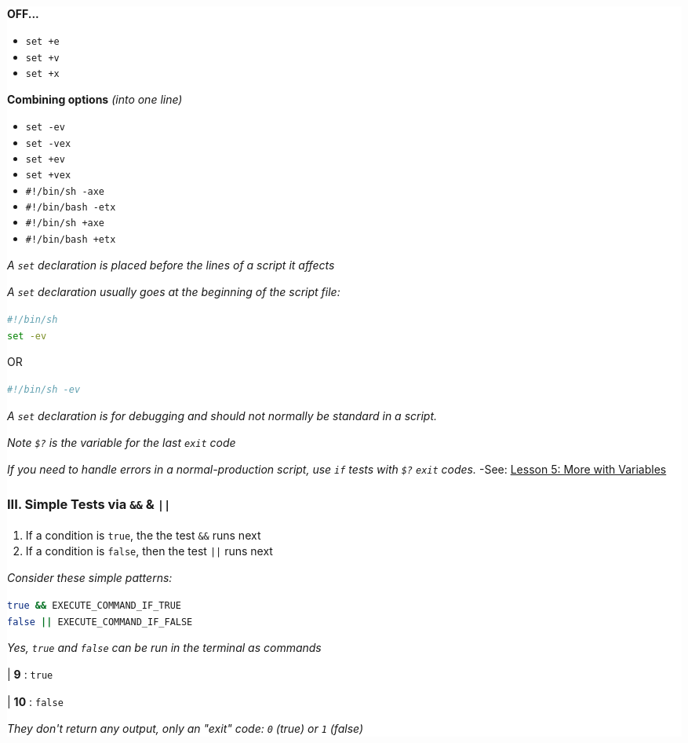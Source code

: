 **OFF...**
- `set +e`
- `set +v`
- `set +x`

**Combining options** *(into one line)*
- `set -ev`
- `set -vex`
- `set +ev`
- `set +vex`
- `#!/bin/sh -axe`
- `#!/bin/bash -etx`
- `#!/bin/sh +axe`
- `#!/bin/bash +etx`

*A `set` declaration is placed before the lines of a script it affects*

*A `set` declaration usually goes at the beginning of the script file:*

```sh
#!/bin/sh
set -ev
```

OR
```sh
#!/bin/sh -ev
```

*A `set` declaration is for debugging and should not normally be standard in a script.*

*Note `$?` is the variable for the last `exit` code*

*If you need to handle errors in a normal-production script, use `if` tests with `$?` `exit` codes.*
-See: [Lesson 5: More with Variables](https://github.com/inkVerb/vip/blob/master/401-shell/Lesson-05.md)

### III. Simple Tests via `&&` & `||`

1. If a condition is `true`, the the test `&&` runs next
2. If a condition is `false`, then the test `||` runs next

*Consider these simple patterns:*
```sh
true && EXECUTE_COMMAND_IF_TRUE
false || EXECUTE_COMMAND_IF_FALSE
```

*Yes, `true` and `false` can be run in the terminal as commands*

| **9** : `true`

| **10** : `false`

*They don't return any output, only an "exit" code: `0` (true) or `1` (false)*
